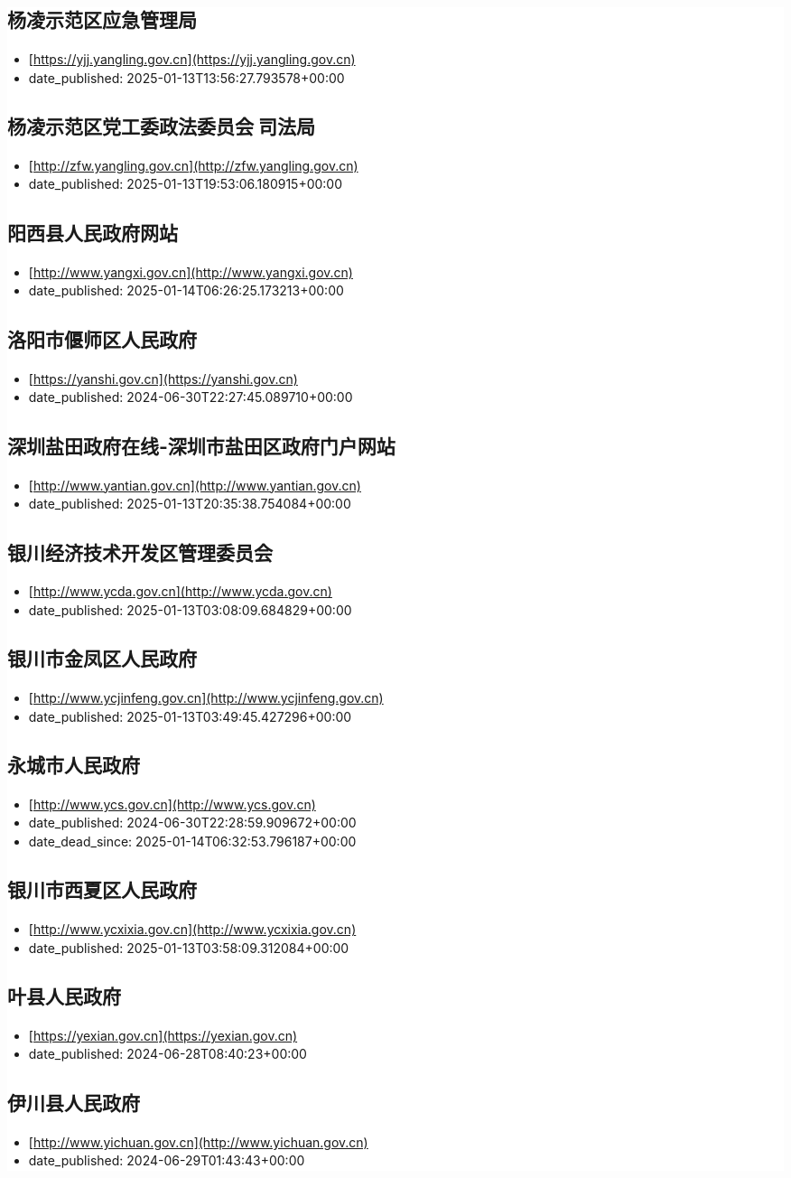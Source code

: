  ## 杨凌示范区应急管理局
 - [https://yjj.yangling.gov.cn](https://yjj.yangling.gov.cn)
 - date_published: 2025-01-13T13:56:27.793578+00:00

 ## 杨凌示范区党工委政法委员会 司法局
 - [http://zfw.yangling.gov.cn](http://zfw.yangling.gov.cn)
 - date_published: 2025-01-13T19:53:06.180915+00:00

 ## 阳西县人民政府网站
 - [http://www.yangxi.gov.cn](http://www.yangxi.gov.cn)
 - date_published: 2025-01-14T06:26:25.173213+00:00

 ## 洛阳市偃师区人民政府
 - [https://yanshi.gov.cn](https://yanshi.gov.cn)
 - date_published: 2024-06-30T22:27:45.089710+00:00

 ## 深圳盐田政府在线-深圳市盐田区政府门户网站
 - [http://www.yantian.gov.cn](http://www.yantian.gov.cn)
 - date_published: 2025-01-13T20:35:38.754084+00:00

 ## 银川经济技术开发区管理委员会
 - [http://www.ycda.gov.cn](http://www.ycda.gov.cn)
 - date_published: 2025-01-13T03:08:09.684829+00:00

 ## 银川市金凤区人民政府
 - [http://www.ycjinfeng.gov.cn](http://www.ycjinfeng.gov.cn)
 - date_published: 2025-01-13T03:49:45.427296+00:00

 ## 永城市人民政府
 - [http://www.ycs.gov.cn](http://www.ycs.gov.cn)
 - date_published: 2024-06-30T22:28:59.909672+00:00
 - date_dead_since: 2025-01-14T06:32:53.796187+00:00

 ## 银川市西夏区人民政府
 - [http://www.ycxixia.gov.cn](http://www.ycxixia.gov.cn)
 - date_published: 2025-01-13T03:58:09.312084+00:00

 ## 叶县人民政府
 - [https://yexian.gov.cn](https://yexian.gov.cn)
 - date_published: 2024-06-28T08:40:23+00:00

 ## 伊川县人民政府
 - [http://www.yichuan.gov.cn](http://www.yichuan.gov.cn)
 - date_published: 2024-06-29T01:43:43+00:00
